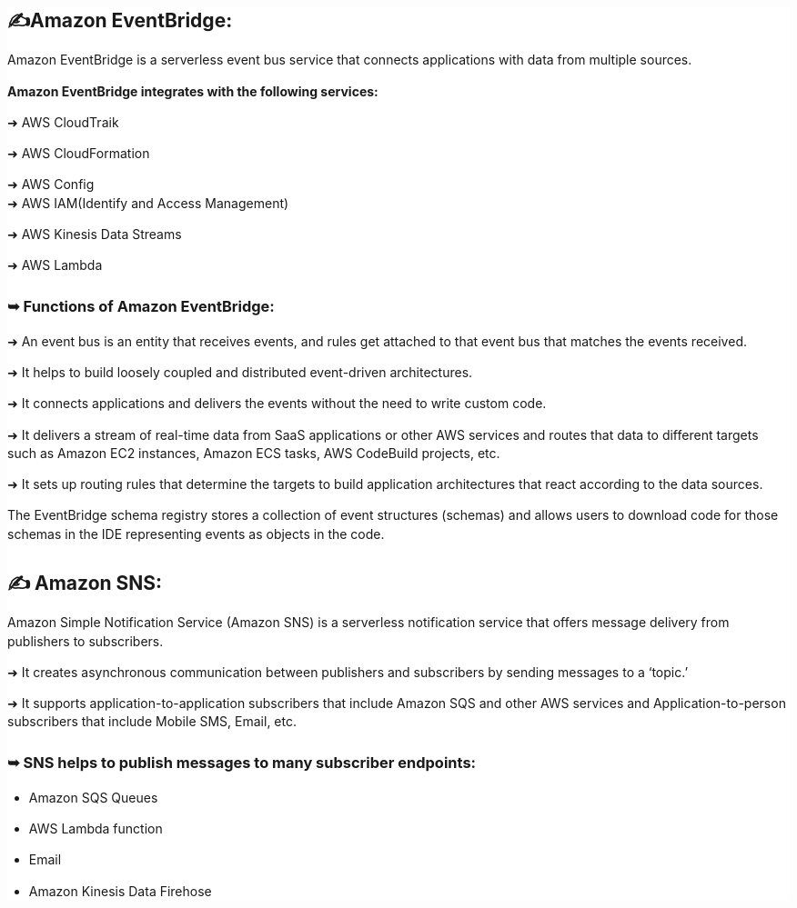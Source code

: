 ## ✍️Amazon EventBridge:

Amazon EventBridge is a serverless event bus service that connects applications with data from multiple sources.

**Amazon EventBridge integrates with the following services:**

➜ AWS CloudTraik

➜ AWS CloudFormation

➜ AWS Config  
➜ AWS IAM(Identify and Access Management)

➜ AWS Kinesis Data Streams

➜ AWS Lambda

### ➥ Functions of Amazon EventBridge:

➜ An event bus is an entity that receives events, and rules get attached to that event bus that matches the events received.

➜ It helps to build loosely coupled and distributed event-driven architectures.

➜ It connects applications and delivers the events without the need to write custom code.

➜ It delivers a stream of real-time data from SaaS applications or other AWS services and routes that data to different targets such as Amazon EC2 instances, Amazon ECS tasks, AWS CodeBuild projects, etc.

➜ It sets up routing rules that determine the targets to build application architectures that react according to the data sources.

The EventBridge schema registry stores a collection of event structures (schemas) and allows users to download code for those schemas in the IDE representing events as objects in the code.

## ✍️ Amazon SNS:

Amazon Simple Notification Service (Amazon SNS) is a serverless notification service that offers message delivery from publishers to subscribers.

➜ It creates asynchronous communication between publishers and subscribers by sending messages to a ‘topic.’

➜ It supports application-to-application subscribers that include Amazon SQS and other AWS services and Application-to-person subscribers that include Mobile SMS, Email, etc.

### ➥ SNS helps to publish messages to many subscriber endpoints:

* Amazon SQS Queues
    
* AWS Lambda function
    
* Email
    
* Amazon Kinesis Data Firehose
    